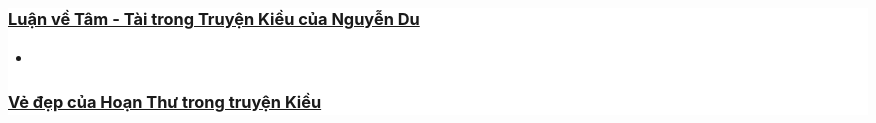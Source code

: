 ### [Luận về Tâm - Tài trong Truyện Kiều của Nguyễn Du](?chitiet=8322&luan-ve-tam-_-tai-trong-truyen-kieu-cua-nguyen-du.html "Luận về Tâm - Tài trong Truyện Kiều của Nguyễn Du")

  * [ ](?chitiet=2312&ve-dep-cua-hoan-thu-trong-truyen-kieu.html "Vẻ đẹp của Hoạn Thư trong truyện Kiều")

### [Vẻ đẹp của Hoạn Thư trong truyện Kiều](?chitiet=2312&ve-dep-cua-hoan-thu-trong-truyen-kieu.html "Vẻ đẹp của Hoạn Thư trong truyện Kiều")